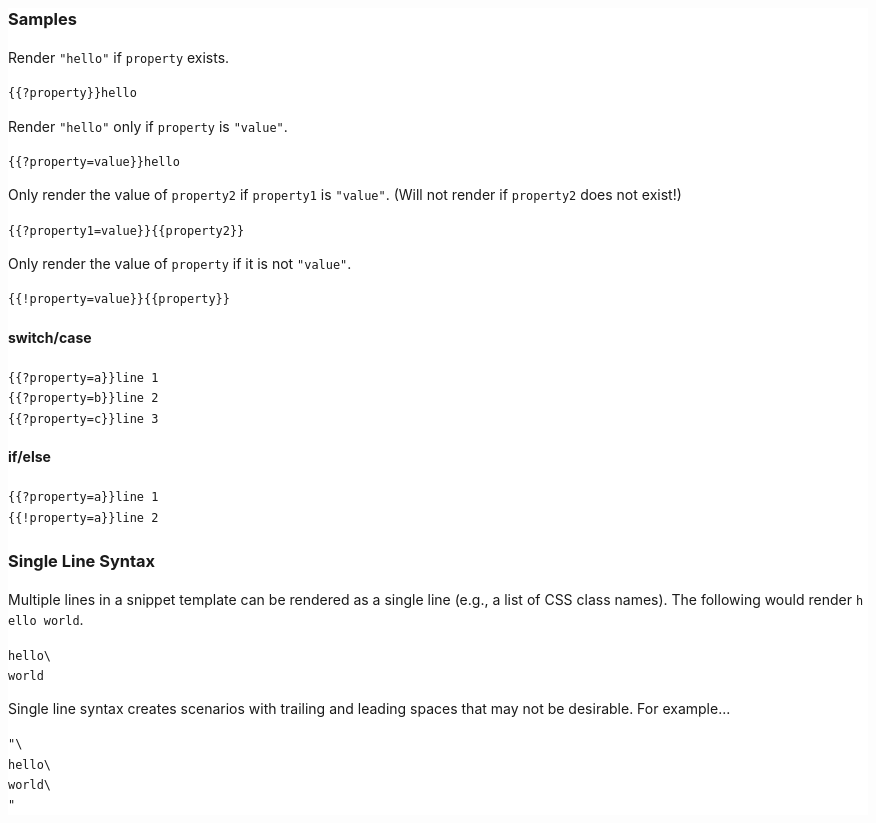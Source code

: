 ### Samples

Render `"hello"` if `property` exists.

```
{{?property}}hello
```

Render `"hello"` only if `property` is `"value"`.

```
{{?property=value}}hello
```

Only render the value of `property2` if `property1` is `"value"`. (Will not render if `property2` does not exist!)

```
{{?property1=value}}{{property2}}
```

Only render the value of `property` if it is not `"value"`.

```
{{!property=value}}{{property}}
```

#### switch/case

```
{{?property=a}}line 1
{{?property=b}}line 2
{{?property=c}}line 3
```

#### if/else

```
{{?property=a}}line 1
{{!property=a}}line 2
```

### Single Line Syntax

Multiple lines in a snippet template can be rendered as a single line (e.g., a list of CSS class names). The following would render `hello world`.

```
hello\
world
```

Single line syntax creates scenarios with trailing and leading spaces that may not be desirable. For example...

```
"\
hello\
world\
"
```
